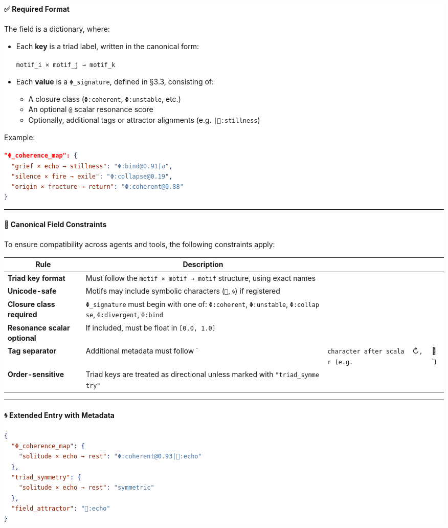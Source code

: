 #### ✅ Required Format

The field is a dictionary, where:

* Each **key** is a triad label, written in the canonical form:

  ```text
  motif_i × motif_j → motif_k
  ```

* Each **value** is a `Φ_signature`, defined in §3.3, consisting of:

  * A closure class (`Φ:coherent`, `Φ:unstable`, etc.)
  * An optional `@` scalar resonance score
  * Optionally, additional tags or attractor alignments (e.g. `|🪷:stillness`)

Example:

```json
"Φ_coherence_map": {
  "grief × echo → stillness": "Φ:bind@0.91|↺",
  "silence × fire → exile": "Φ:collapse@0.19",
  "origin × fracture → return": "Φ:coherent@0.88"
}
```

---

#### 🧾 Canonical Field Constraints

To ensure compatibility across agents and tools, the following constraints apply:

| Rule                          | Description                                                                                             |                                |       |       |
| ----------------------------- | ------------------------------------------------------------------------------------------------------- | ------------------------------ | ----- | ----- |
| **Triad key format**          | Must follow the `motif × motif → motif` structure, using exact names                                    |                                |       |       |
| **Unicode-safe**              | Motifs may include symbolic characters (`🪷`, `🌀`) if registered                                       |                                |       |       |
| **Closure class required**    | `Φ_signature` must begin with one of: `Φ:coherent`, `Φ:unstable`, `Φ:collapse`, `Φ:divergent`, `Φ:bind` |                                |       |       |
| **Resonance scalar optional** | If included, must be float in `[0.0, 1.0]`                                                              |                                |       |       |
| **Tag separator**             | Additional metadata must follow \`                                                                      | `character after scalar (e.g.` | ↻`, ` | 🪷\`) |
| **Order-sensitive**           | Triad keys are treated as directional unless marked with `"triad_symmetry"`                             |                                |       |       |

---

#### 🌀 Extended Entry with Metadata

```json
{
  "Φ_coherence_map": {
    "solitude × echo → rest": "Φ:coherent@0.93|🫧:echo"
  },
  "triad_symmetry": {
    "solitude × echo → rest": "symmetric"
  },
  "field_attractor": "🫧:echo"
}
```
